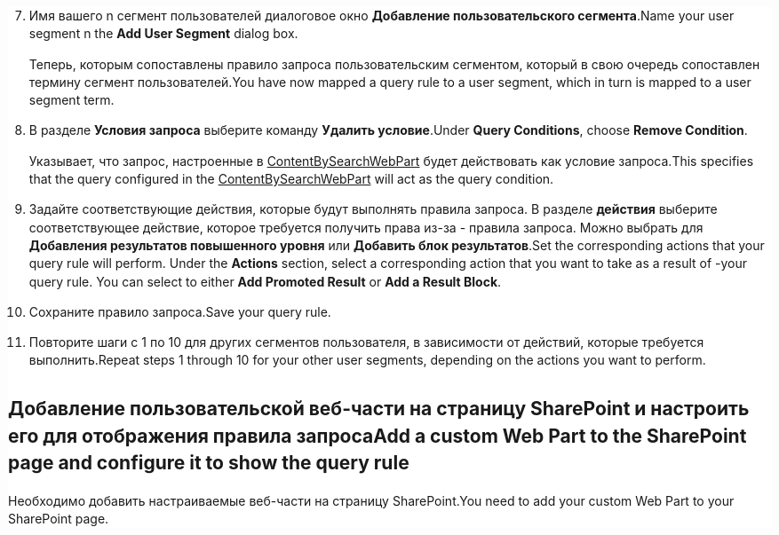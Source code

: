   
7. <span data-ttu-id="c180f-176">Имя вашего n сегмент пользователей диалоговое окно **Добавление пользовательского сегмента**.</span><span class="sxs-lookup"><span data-stu-id="c180f-176">Name your user segment n the **Add User Segment** dialog box.</span></span>
    
    <span data-ttu-id="c180f-177">Теперь, которым сопоставлены правило запроса пользовательским сегментом, который в свою очередь сопоставлен термину сегмент пользователей.</span><span class="sxs-lookup"><span data-stu-id="c180f-177">You have now mapped a query rule to a user segment, which in turn is mapped to a user segment term.</span></span>
    
  
8. <span data-ttu-id="c180f-178">В разделе **Условия запроса** выберите команду **Удалить условие**.</span><span class="sxs-lookup"><span data-stu-id="c180f-178">Under **Query Conditions**, choose **Remove Condition**.</span></span> 
    
    <span data-ttu-id="c180f-179">Указывает, что запрос, настроенные в  [ContentBySearchWebPart](https://msdn.microsoft.com/library/Microsoft.Office.Server.Search.WebConrols.ContentBySearchWebPart.aspx) будет действовать как условие запроса.</span><span class="sxs-lookup"><span data-stu-id="c180f-179">This specifies that the query configured in the  [ContentBySearchWebPart](https://msdn.microsoft.com/library/Microsoft.Office.Server.Search.WebConrols.ContentBySearchWebPart.aspx) will act as the query condition.</span></span>
    
  
9. <span data-ttu-id="c180f-p115">Задайте соответствующие действия, которые будут выполнять правила запроса. В разделе **действия** выберите соответствующее действие, которое требуется получить права из-за - правила запроса. Можно выбрать для **Добавления результатов повышенного уровня** или **Добавить блок результатов**.</span><span class="sxs-lookup"><span data-stu-id="c180f-p115">Set the corresponding actions that your query rule will perform. Under the **Actions** section, select a corresponding action that you want to take as a result of -your query rule. You can select to either **Add Promoted Result** or **Add a Result Block**.</span></span>
    
  
10. <span data-ttu-id="c180f-183">Сохраните правило запроса.</span><span class="sxs-lookup"><span data-stu-id="c180f-183">Save your query rule.</span></span>
    
  
11. <span data-ttu-id="c180f-184">Повторите шаги с 1 по 10 для других сегментов пользователя, в зависимости от действий, которые требуется выполнить.</span><span class="sxs-lookup"><span data-stu-id="c180f-184">Repeat steps 1 through 10 for your other user segments, depending on the actions you want to perform.</span></span>
    
  

## <a name="add-a-custom-web-part-to-the-sharepoint-page-and-configure-it-to-show-the-query-rule"></a><span data-ttu-id="c180f-185">Добавление пользовательской веб-части на страницу SharePoint и настроить его для отображения правила запроса</span><span class="sxs-lookup"><span data-stu-id="c180f-185">Add a custom Web Part to the SharePoint page and configure it to show the query rule</span></span>
<span data-ttu-id="c180f-186"><a name="SP15_Add_custom_web_part_to_SharePoint"> </a></span><span class="sxs-lookup"><span data-stu-id="c180f-186"></span></span>

<span data-ttu-id="c180f-187">Необходимо добавить настраиваемые веб-части на страницу SharePoint.</span><span class="sxs-lookup"><span data-stu-id="c180f-187">You need to add your custom Web Part to your SharePoint page.</span></span>
  